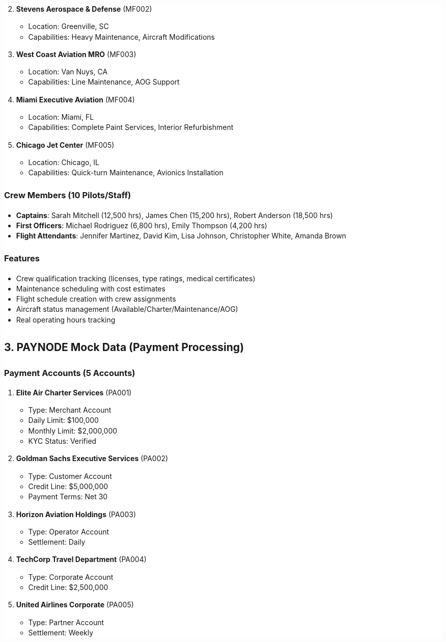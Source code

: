 2. **Stevens Aerospace & Defense** (MF002)
   - Location: Greenville, SC
   - Capabilities: Heavy Maintenance, Aircraft Modifications

3. **West Coast Aviation MRO** (MF003)
   - Location: Van Nuys, CA
   - Capabilities: Line Maintenance, AOG Support

4. **Miami Executive Aviation** (MF004)
   - Location: Miami, FL
   - Capabilities: Complete Paint Services, Interior Refurbishment

5. **Chicago Jet Center** (MF005)
   - Location: Chicago, IL
   - Capabilities: Quick-turn Maintenance, Avionics Installation

### Crew Members (10 Pilots/Staff)
- **Captains**: Sarah Mitchell (12,500 hrs), James Chen (15,200 hrs), Robert Anderson (18,500 hrs)
- **First Officers**: Michael Rodriguez (6,800 hrs), Emily Thompson (4,200 hrs)
- **Flight Attendants**: Jennifer Martinez, David Kim, Lisa Johnson, Christopher White, Amanda Brown

### Features
- Crew qualification tracking (licenses, type ratings, medical certificates)
- Maintenance scheduling with cost estimates
- Flight schedule creation with crew assignments
- Aircraft status management (Available/Charter/Maintenance/AOG)
- Real operating hours tracking

## 3. PAYNODE Mock Data (Payment Processing)

### Payment Accounts (5 Accounts)
1. **Elite Air Charter Services** (PA001)
   - Type: Merchant Account
   - Daily Limit: $100,000
   - Monthly Limit: $2,000,000
   - KYC Status: Verified

2. **Goldman Sachs Executive Services** (PA002)
   - Type: Customer Account
   - Credit Line: $5,000,000
   - Payment Terms: Net 30

3. **Horizon Aviation Holdings** (PA003)
   - Type: Operator Account
   - Settlement: Daily

4. **TechCorp Travel Department** (PA004)
   - Type: Corporate Account
   - Credit Line: $2,500,000

5. **United Airlines Corporate** (PA005)
   - Type: Partner Account
   - Settlement: Weekly
